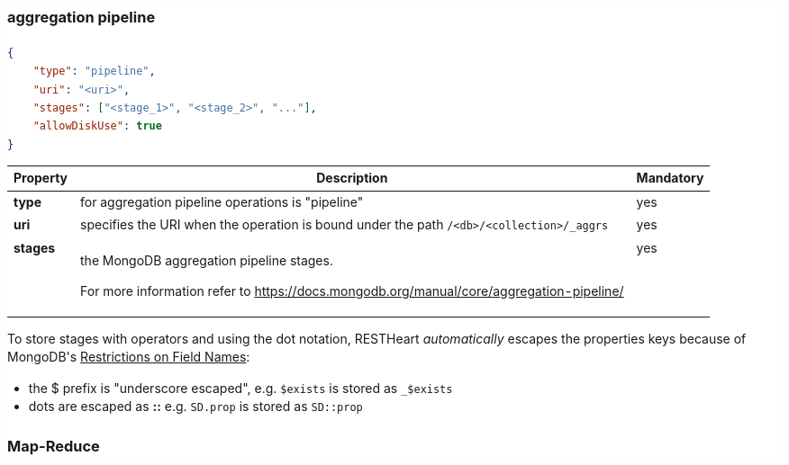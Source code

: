 ### aggregation pipeline

```json
{
    "type": "pipeline",
    "uri": "<uri>",
    "stages": ["<stage_1>", "<stage_2>", "..."],
    "allowDiskUse": true
}
```

<div class="table-responsive">
<table class="ts">
<thead>
<tr class="header">
<th>Property</th>
<th>Description</th>
<th class="text-center">Mandatory</th>
</tr>
</thead>
<tbody>
<tr class="odd">
<td><strong>type</strong></td>
<td>for aggregation pipeline operations is &quot;pipeline&quot;</td>
<td sclass="text-center">yes</td>
</tr>
<tr class="even">
<td><strong>uri</strong></td>
<td>specifies the URI when the operation is bound under the path <code>/&lt;db&gt;/&lt;collection&gt;/_aggrs</code></td>
<td class="text-center">yes</td>
</tr>
<tr class="odd">
<td><strong>stages</strong></td>
<td><p>the MongoDB aggregation pipeline stages.</p>
<p>For more information refer to <a href="https://docs.mongodb.org/manual/core/aggregation-pipeline/" class="uri">https://docs.mongodb.org/manual/core/aggregation-pipeline/</a></p></td>
<td class="text-center">yes</td>
</tr>
</tbody>
</table>
</div>

To store stages with operators and using the dot notation, RESTHeart
_automatically_ escapes the properties keys because of MongoDB's [Restrictions on Field
Names](https://docs.mongodb.org/manual/reference/limits/#Restrictions-on-Field-Names):

-   the \$ prefix is "underscore escaped", e.g. `$exists` is stored as
    `_$exists`
-   dots are escaped as **::** e.g. `SD.prop` is stored as `SD::prop`

### Map-Reduce
